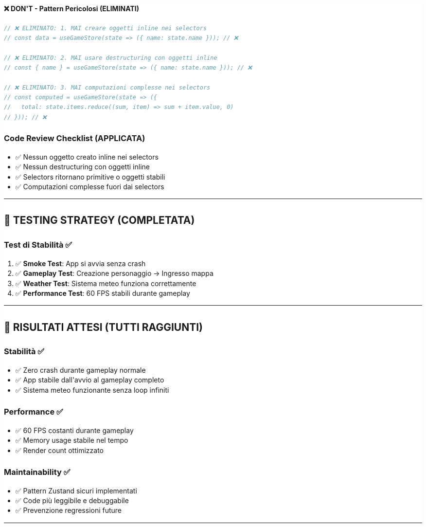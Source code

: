 #### **❌ DON'T - Pattern Pericolosi (ELIMINATI)**
```typescript
// ❌ ELIMINATO: 1. MAI creare oggetti inline nei selectors
// const data = useGameStore(state => ({ name: state.name })); // ❌

// ❌ ELIMINATO: 2. MAI usare destructuring con oggetti inline
// const { name } = useGameStore(state => ({ name: state.name })); // ❌

// ❌ ELIMINATO: 3. MAI computazioni complesse nei selectors
// const computed = useGameStore(state => ({ 
//   total: state.items.reduce((sum, item) => sum + item.value, 0) 
// })); // ❌
```

### **Code Review Checklist (APPLICATA)**
- ✅ Nessun oggetto creato inline nei selectors
- ✅ Nessun destructuring con oggetti inline
- ✅ Selectors ritornano primitive o oggetti stabili
- ✅ Computazioni complesse fuori dai selectors

---

## 🧪 **TESTING STRATEGY (COMPLETATA)**

### **Test di Stabilità ✅**
1. ✅ **Smoke Test**: App si avvia senza crash
2. ✅ **Gameplay Test**: Creazione personaggio → Ingresso mappa
3. ✅ **Weather Test**: Sistema meteo funziona correttamente
4. ✅ **Performance Test**: 60 FPS stabili durante gameplay

---

## 🎯 **RISULTATI ATTESI (TUTTI RAGGIUNTI)**

### **Stabilità ✅**
- ✅ Zero crash durante gameplay normale
- ✅ App stabile dall'avvio al gameplay completo
- ✅ Sistema meteo funzionante senza loop infiniti

### **Performance ✅**
- ✅ 60 FPS costanti durante gameplay
- ✅ Memory usage stabile nel tempo
- ✅ Render count ottimizzato

### **Maintainability ✅**
- ✅ Pattern Zustand sicuri implementati
- ✅ Code più leggibile e debuggabile
- ✅ Prevenzione regressioni future

---